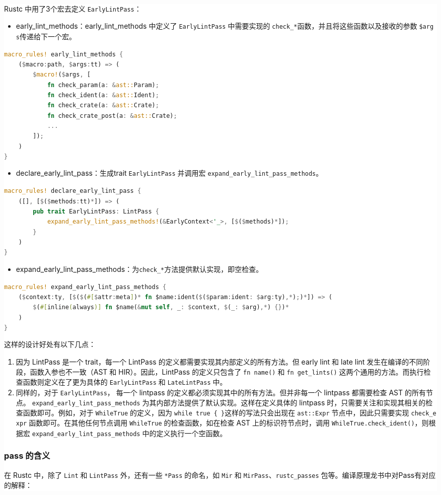 
Rustc 中用了3个宏去定义 `EarlyLintPass`：

- early_lint_methods：early_lint_methods 中定义了 `EarlyLintPass` 中需要实现的 `check_*`函数，并且将这些函数以及接收的参数 `$args`传递给下一个宏。

```rust
macro_rules! early_lint_methods {
    ($macro:path, $args:tt) => (
        $macro!($args, [
            fn check_param(a: &ast::Param);
            fn check_ident(a: &ast::Ident);
            fn check_crate(a: &ast::Crate);
            fn check_crate_post(a: &ast::Crate);
            ...
        ]);
    )
}
```

- declare_early_lint_pass：生成trait `EarlyLintPass` 并调用宏 `expand_early_lint_pass_methods`。

```rust
macro_rules! declare_early_lint_pass {
    ([], [$($methods:tt)*]) => (
        pub trait EarlyLintPass: LintPass {
            expand_early_lint_pass_methods!(&EarlyContext<'_>, [$($methods)*]);
        }
    )
}
```

- expand_early_lint_pass_methods：为`check_*`方法提供默认实现，即空检查。

```rust
macro_rules! expand_early_lint_pass_methods {
    ($context:ty, [$($(#[$attr:meta])* fn $name:ident($($param:ident: $arg:ty),*);)*]) => (
        $(#[inline(always)] fn $name(&mut self, _: $context, $(_: $arg),*) {})*
    )
}
```

这样的设计好处有以下几点：

1. 因为 LintPass 是一个 trait，每一个 LintPass 的定义都需要实现其内部定义的所有方法。但 early lint 和 late lint 发生在编译的不同阶段，函数入参也不一致（AST 和 HIR）。因此，LintPass 的定义只包含了 `fn name()` 和 `fn get_lints()` 这两个通用的方法。而执行检查函数则定义在了更为具体的 `EarlyLintPass` 和 `LateLintPass` 中。
1. 同样的，对于 `EarlyLintPass`， 每一个 lintpass 的定义都必须实现其中的所有方法。但并非每一个 lintpass 都需要检查 AST 的所有节点。 `expand_early_lint_pass_methods` 为其内部方法提供了默认实现。这样在定义具体的 lintpass 时，只需要关注和实现其相关的检查函数即可。例如，对于 `WhileTrue` 的定义，因为 `while true { }`这样的写法只会出现在 `ast::Expr` 节点中，因此只需要实现 `check_expr` 函数即可。在其他任何节点调用 `WhileTrue` 的检查函数，如在检查 AST 上的标识符节点时，调用 `WhileTrue.check_ident()`，则根据宏 `expand_early_lint_pass_methods` 中的定义执行一个空函数。

### pass 的含义

在 Rustc 中，除了 `Lint` 和 `LintPass` 外，还有一些 `*Pass` 的命名，如 `Mir` 和 `MirPass`、`rustc_passes` 包等。编译原理龙书中对Pass有对应的解释：
